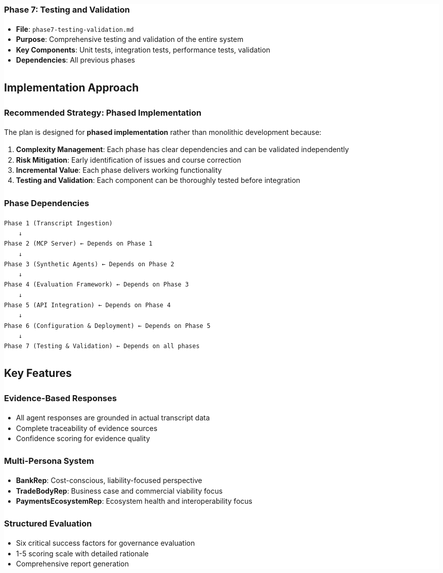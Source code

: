 ### Phase 7: Testing and Validation
- **File**: `phase7-testing-validation.md`
- **Purpose**: Comprehensive testing and validation of the entire system
- **Key Components**: Unit tests, integration tests, performance tests, validation
- **Dependencies**: All previous phases

## Implementation Approach

### Recommended Strategy: Phased Implementation

The plan is designed for **phased implementation** rather than monolithic development because:

1. **Complexity Management**: Each phase has clear dependencies and can be validated independently
2. **Risk Mitigation**: Early identification of issues and course correction
3. **Incremental Value**: Each phase delivers working functionality
4. **Testing and Validation**: Each component can be thoroughly tested before integration

### Phase Dependencies

```
Phase 1 (Transcript Ingestion)
    ↓
Phase 2 (MCP Server) ← Depends on Phase 1
    ↓
Phase 3 (Synthetic Agents) ← Depends on Phase 2
    ↓
Phase 4 (Evaluation Framework) ← Depends on Phase 3
    ↓
Phase 5 (API Integration) ← Depends on Phase 4
    ↓
Phase 6 (Configuration & Deployment) ← Depends on Phase 5
    ↓
Phase 7 (Testing & Validation) ← Depends on all phases
```

## Key Features

### Evidence-Based Responses
- All agent responses are grounded in actual transcript data
- Complete traceability of evidence sources
- Confidence scoring for evidence quality

### Multi-Persona System
- **BankRep**: Cost-conscious, liability-focused perspective
- **TradeBodyRep**: Business case and commercial viability focus
- **PaymentsEcosystemRep**: Ecosystem health and interoperability focus

### Structured Evaluation
- Six critical success factors for governance evaluation
- 1-5 scoring scale with detailed rationale
- Comprehensive report generation
